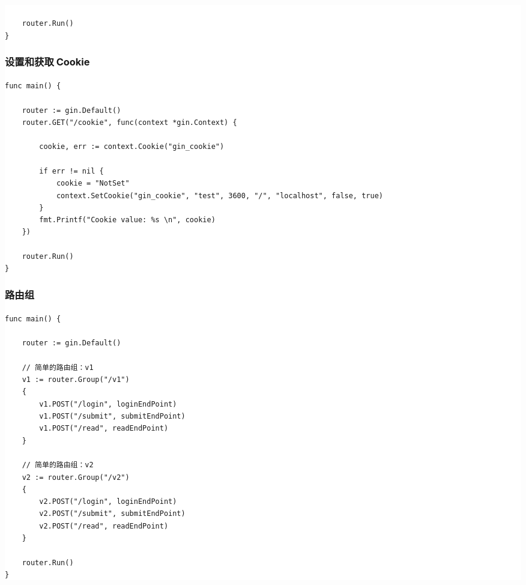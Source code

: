 ```

	router.Run()
}
```

### 设置和获取 Cookie
```
func main() {

	router := gin.Default()
	router.GET("/cookie", func(context *gin.Context) {

		cookie, err := context.Cookie("gin_cookie")

		if err != nil {
			cookie = "NotSet"
			context.SetCookie("gin_cookie", "test", 3600, "/", "localhost", false, true)
		}
		fmt.Printf("Cookie value: %s \n", cookie)
	})

	router.Run()
}
```
### 路由组

```
func main() {

	router := gin.Default()

	// 简单的路由组：v1
	v1 := router.Group("/v1")
	{
		v1.POST("/login", loginEndPoint)
		v1.POST("/submit", submitEndPoint)
		v1.POST("/read", readEndPoint)
	}

	// 简单的路由组：v2
	v2 := router.Group("/v2")
	{
		v2.POST("/login", loginEndPoint)
		v2.POST("/submit", submitEndPoint)
		v2.POST("/read", readEndPoint)
	}

	router.Run()
}
```
